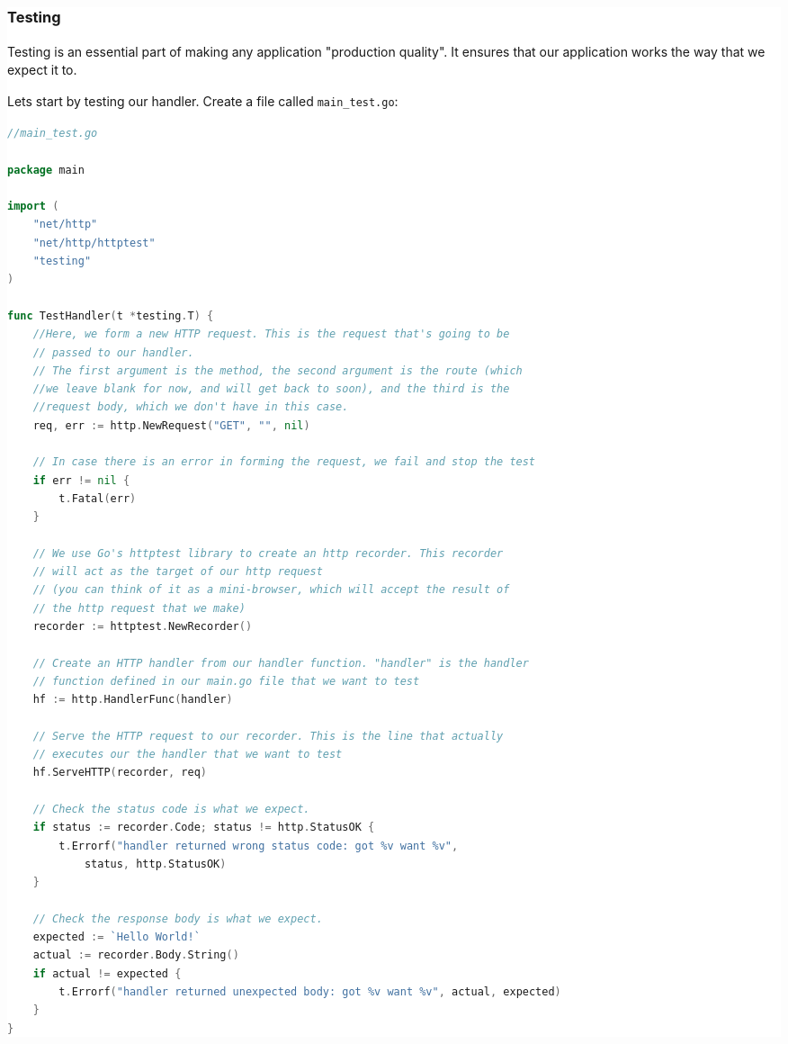 ### Testing

Testing is an essential part of making any application "production quality". It ensures that our application works the way that we expect it to.

Lets start by testing our handler. Create a file called `main_test.go`:

```go
//main_test.go

package main

import (
	"net/http"
	"net/http/httptest"
	"testing"
)

func TestHandler(t *testing.T) {
	//Here, we form a new HTTP request. This is the request that's going to be
	// passed to our handler.
	// The first argument is the method, the second argument is the route (which
	//we leave blank for now, and will get back to soon), and the third is the
	//request body, which we don't have in this case.
	req, err := http.NewRequest("GET", "", nil)

	// In case there is an error in forming the request, we fail and stop the test
	if err != nil {
		t.Fatal(err)
	}

	// We use Go's httptest library to create an http recorder. This recorder
	// will act as the target of our http request
	// (you can think of it as a mini-browser, which will accept the result of
	// the http request that we make)
	recorder := httptest.NewRecorder()

	// Create an HTTP handler from our handler function. "handler" is the handler
	// function defined in our main.go file that we want to test
	hf := http.HandlerFunc(handler)

	// Serve the HTTP request to our recorder. This is the line that actually
	// executes our the handler that we want to test
	hf.ServeHTTP(recorder, req)

	// Check the status code is what we expect.
	if status := recorder.Code; status != http.StatusOK {
		t.Errorf("handler returned wrong status code: got %v want %v",
			status, http.StatusOK)
	}

	// Check the response body is what we expect.
	expected := `Hello World!`
	actual := recorder.Body.String()
	if actual != expected {
		t.Errorf("handler returned unexpected body: got %v want %v", actual, expected)
	}
}
```
